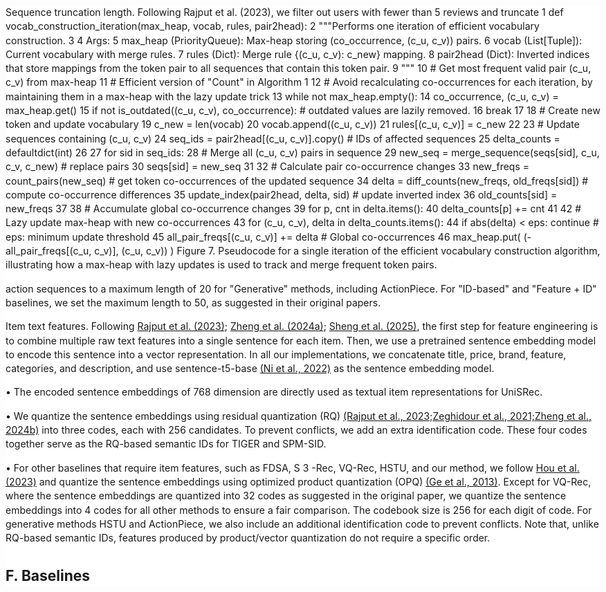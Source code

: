 Sequence truncation length. Following Rajput et al. (2023), we filter out users with fewer than 5 reviews and truncate 1 def vocab_construction_iteration(max_heap, vocab, rules, pair2head): 2 """Performs one iteration of efficient vocabulary construction. 3 4 Args: 5 max_heap (PriorityQueue): Max-heap storing (co_occurrence, (c_u, c_v)) pairs. 6 vocab (List[Tuple]): Current vocabulary with merge rules. 7 rules (Dict): Merge rule {(c_u, c_v): c_new} mapping. 8 pair2head (Dict): Inverted indices that store mappings from the token pair to all sequences that contain this token pair. 9 """ 10 # Get most frequent valid pair (c_u, c_v) from max-heap 11 # Efficient version of "Count" in Algorithm 1 12 # Avoid recalculating co-occurrences for each iteration, by maintaining them in a max-heap with the lazy update trick 13 while not max_heap.empty(): 14 co_occurrence, (c_u, c_v) = max_heap.get() 15 if not is_outdated((c_u, c_v), co_occurrence): # outdated values are lazily removed. 16 break 17 18 # Create new token and update vocabulary 19 c_new = len(vocab) 20 vocab.append((c_u, c_v)) 21 rules[(c_u, c_v)] = c_new 22 23 # Update sequences containing (c_u, c_v) 24 seq_ids = pair2head[(c_u, c_v)].copy() # IDs of affected sequences 25 delta_counts = defaultdict(int) 26 27 for sid in seq_ids: 28 # Merge all (c_u, c_v) pairs in sequence 29 new_seq = merge_sequence(seqs[sid], c_u, c_v, c_new) # replace pairs 30 seqs[sid] = new_seq 31 32 # Calculate pair co-occurrence changes 33 new_freqs = count_pairs(new_seq) # get token co-occurrences of the updated sequence 34 delta = diff_counts(new_freqs, old_freqs[sid]) # compute co-occurrence differences 35 update_index(pair2head, delta, sid) # update inverted index 36 old_counts[sid] = new_freqs 37 38 # Accumulate global co-occurrence changes 39 for p, cnt in delta.items(): 40 delta_counts[p] += cnt 41 42 # Lazy update max-heap with new co-occurrences 43 for (c_u, c_v), delta in delta_counts.items(): 44 if abs(delta) < eps: continue # eps: minimum update threshold 45 all_pair_freqs[(c_u, c_v)] += delta # Global co-occurrences 46 max_heap.put( (-all_pair_freqs[(c_u, c_v)], (c_u, c_v)) ) Figure 7. Pseudocode for a single iteration of the efficient vocabulary construction algorithm, illustrating how a max-heap with lazy updates is used to track and merge frequent token pairs.

action sequences to a maximum length of 20 for "Generative" methods, including ActionPiece. For "ID-based" and "Feature + ID" baselines, we set the maximum length to 50, as suggested in their original papers.

Item text features. Following [Rajput et al. (2023)](#b35); [Zheng et al. (2024a)](#); [Sheng et al. (2025)](#b38), the first step for feature engineering is to combine multiple raw text features into a single sentence for each item. Then, we use a pretrained sentence embedding model to encode this sentence into a vector representation. In all our implementations, we concatenate title, price, brand, feature, categories, and description, and use sentence-t5-base [(Ni et al., 2022)](#b28) as the sentence embedding model.

• The encoded sentence embeddings of 768 dimension are directly used as textual item representations for UniSRec.

• We quantize the sentence embeddings using residual quantization (RQ) [(Rajput et al., 2023;](#b35)[Zeghidour et al., 2021;](#b53)[Zheng et al., 2024b)](#) into three codes, each with 256 candidates. To prevent conflicts, we add an extra identification code. These four codes together serve as the RQ-based semantic IDs for TIGER and SPM-SID.

• For other baselines that require item features, such as FDSA, S 3 -Rec, VQ-Rec, HSTU, and our method, we follow [Hou et al. (2023)](#b12) and quantize the sentence embeddings using optimized product quantization (OPQ) [(Ge et al., 2013)](#b7). Except for VQ-Rec, where the sentence embeddings are quantized into 32 codes as suggested in the original paper, we quantize the sentence embeddings into 4 codes for all other methods to ensure a fair comparison. The codebook size is 256 for each digit of code. For generative methods HSTU and ActionPiece, we also include an additional identification code to prevent conflicts. Note that, unlike RQ-based semantic IDs, features produced by product/vector quantization do not require a specific order.

## F. Baselines
